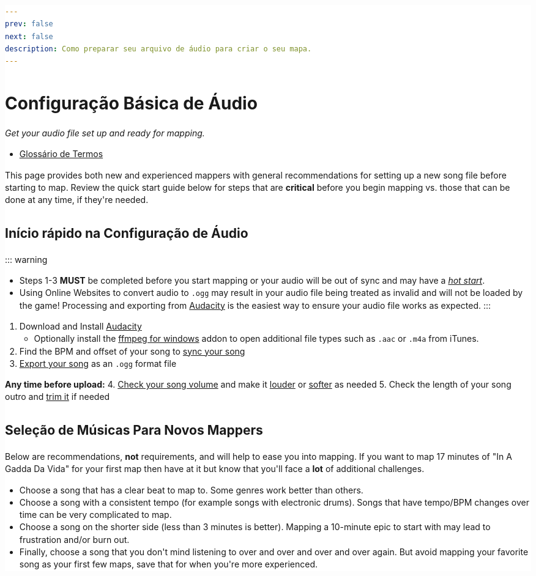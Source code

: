 ```yaml
---
prev: false
next: false
description: Como preparar seu arquivo de áudio para criar o seu mapa.
---
```


# Configuração Básica de Áudio

_Get your audio file set up and ready for mapping._

- [Glossário de Termos](./glossary.md)

This page provides both new and experienced mappers with general recommendations for setting up a new song file before starting to map. Review the quick start guide below for steps that are **critical** before you begin mapping vs. those that can be done at any time, if they're needed.

## Início rápido na Configuração de Áudio

::: warning

- Steps 1-3 **MUST** be completed before you start mapping or your audio will be out of sync and may have a [_hot start_](./glossary.md#h).
- Using Online Websites to convert audio to `.ogg` may result in your audio file being treated as invalid and will not be loaded by the game! Processing and exporting from [Audacity](https://www.audacityteam.org/) is the easiest way to ensure your audio file works as expected. :::

1. Download and Install [Audacity](https://www.audacityteam.org/)
   - Optionally install the [ffmpeg for windows](https://manual.audacityteam.org/man/installing_ffmpeg_for_windows.html) addon to open additional file types such as `.aac` or `.m4a` from iTunes.
2. Find the BPM and offset of your song to [sync your song](#syncing-audio)
3. [Export your song](#exporting) as an `.ogg` format file

**Any time before upload:**
4. [Check your song volume](#check-song-volume) and make it [louder](#making-your-song-louder) or [softer](#making-your-song-softer) as needed
5. Check the length of your song outro and [trim it](#trimming-the-outro) if needed

## Seleção de Músicas Para Novos Mappers

Below are recommendations, **not** requirements, and will help to ease you into mapping. If you want to map 17 minutes of "In A Gadda Da Vida" for your first map then have at it but know that you'll face a **lot** of additional challenges.

- Choose a song that has a clear beat to map to. Some genres work better than others.
- Choose a song with a consistent tempo (for example songs with electronic drums). Songs that have tempo/BPM changes over time can be very complicated to map.
- Choose a song on the shorter side (less than 3 minutes is better). Mapping a 10-minute epic to start with may lead to frustration and/or burn out.
- Finally, choose a song that you don't mind listening to over and over and over and over again. But avoid mapping your favorite song as your first few maps, save that for when you're more experienced.

